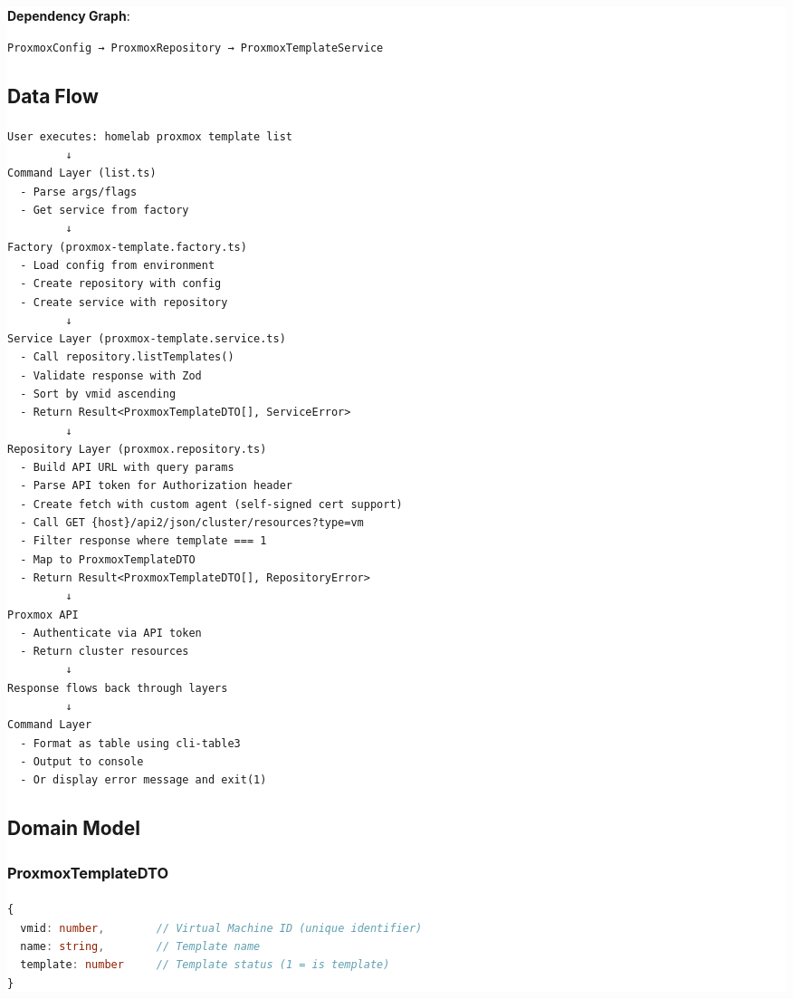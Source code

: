 **Dependency Graph**:
```
ProxmoxConfig → ProxmoxRepository → ProxmoxTemplateService
```

## Data Flow

```
User executes: homelab proxmox template list
         ↓
Command Layer (list.ts)
  - Parse args/flags
  - Get service from factory
         ↓
Factory (proxmox-template.factory.ts)
  - Load config from environment
  - Create repository with config
  - Create service with repository
         ↓
Service Layer (proxmox-template.service.ts)
  - Call repository.listTemplates()
  - Validate response with Zod
  - Sort by vmid ascending
  - Return Result<ProxmoxTemplateDTO[], ServiceError>
         ↓
Repository Layer (proxmox.repository.ts)
  - Build API URL with query params
  - Parse API token for Authorization header
  - Create fetch with custom agent (self-signed cert support)
  - Call GET {host}/api2/json/cluster/resources?type=vm
  - Filter response where template === 1
  - Map to ProxmoxTemplateDTO
  - Return Result<ProxmoxTemplateDTO[], RepositoryError>
         ↓
Proxmox API
  - Authenticate via API token
  - Return cluster resources
         ↓
Response flows back through layers
         ↓
Command Layer
  - Format as table using cli-table3
  - Output to console
  - Or display error message and exit(1)
```

## Domain Model

### ProxmoxTemplateDTO

```typescript
{
  vmid: number,        // Virtual Machine ID (unique identifier)
  name: string,        // Template name
  template: number     // Template status (1 = is template)
}
```
